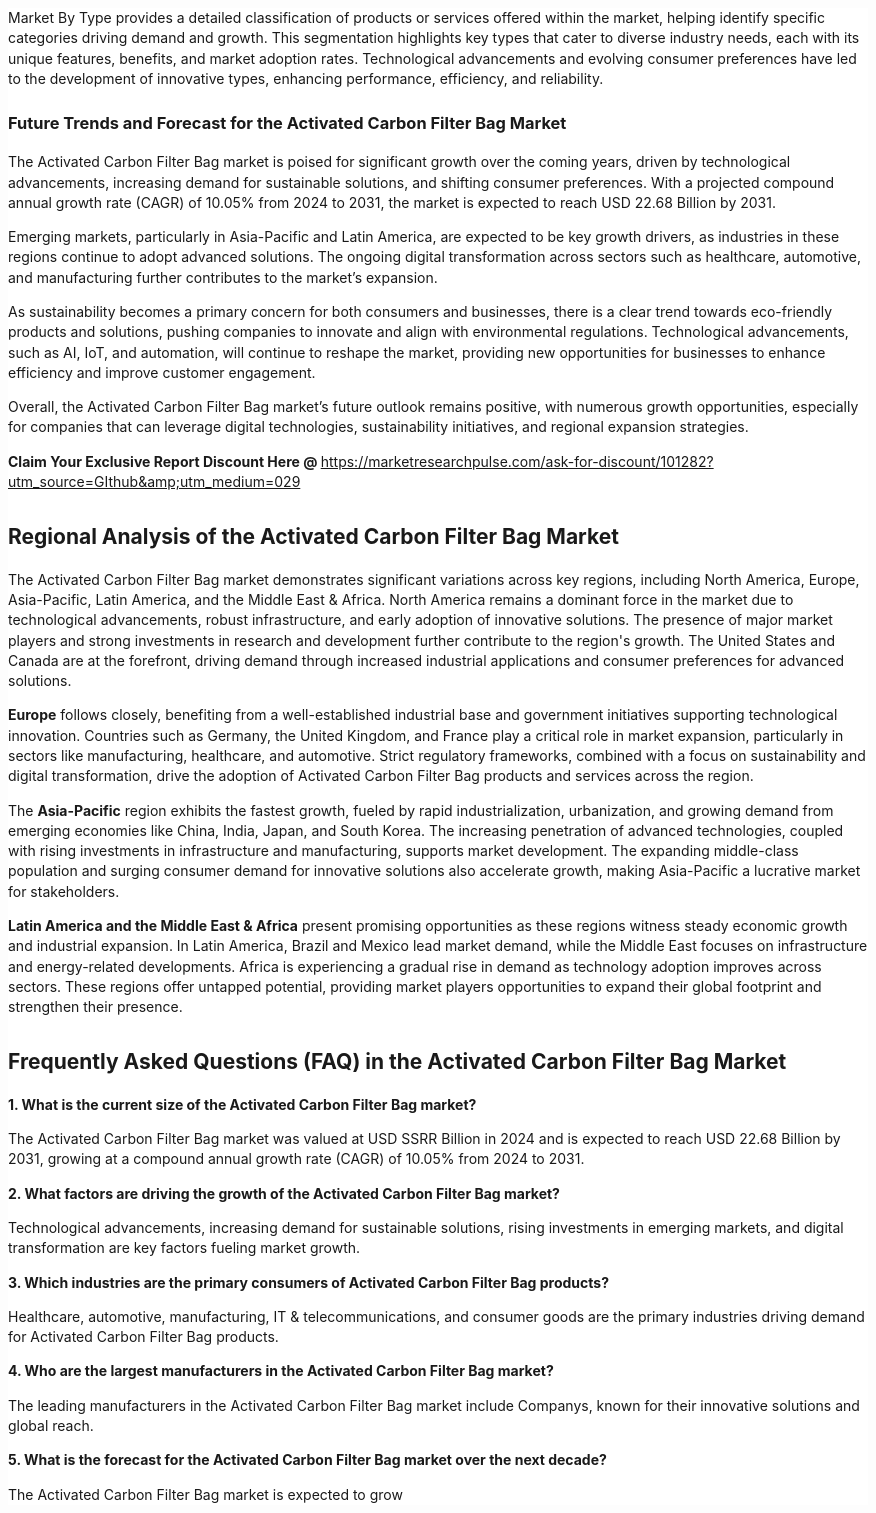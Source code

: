 Market By Type provides a detailed classification of products or services offered within the market, helping identify specific categories driving demand and growth. This segmentation highlights key types that cater to diverse industry needs, each with its unique features, benefits, and market adoption rates. Technological advancements and evolving consumer preferences have led to the development of innovative types, enhancing performance, efficiency, and reliability.</p><h3>Future Trends and Forecast for the Activated Carbon Filter Bag Market</h3><p>The Activated Carbon Filter Bag market is poised for significant growth over the coming years, driven by technological advancements, increasing demand for sustainable solutions, and shifting consumer preferences. With a projected compound annual growth rate (CAGR) of 10.05% from 2024 to 2031, the market is expected to reach USD 22.68 Billion by 2031.</p><p>Emerging markets, particularly in Asia-Pacific and Latin America, are expected to be key growth drivers, as industries in these regions continue to adopt advanced solutions. The ongoing digital transformation across sectors such as healthcare, automotive, and manufacturing further contributes to the market&rsquo;s expansion.</p><p>As sustainability becomes a primary concern for both consumers and businesses, there is a clear trend towards eco-friendly products and solutions, pushing companies to innovate and align with environmental regulations. Technological advancements, such as AI, IoT, and automation, will continue to reshape the market, providing new opportunities for businesses to enhance efficiency and improve customer engagement.</p><p>Overall, the Activated Carbon Filter Bag market&rsquo;s future outlook remains positive, with numerous growth opportunities, especially for companies that can leverage digital technologies, sustainability initiatives, and regional expansion strategies.</p><p><strong>Claim Your Exclusive Report Discount Here @ </strong><a href="https://marketresearchpulse.com/ask-for-discount/101282?utm_source=GIthub&amp;utm_medium=029">https://marketresearchpulse.com/ask-for-discount/101282?utm_source=GIthub&amp;utm_medium=029</a></p><h2><strong>Regional Analysis of the Activated Carbon Filter Bag Market</strong></h2><p>The Activated Carbon Filter Bag market demonstrates significant variations across key regions, including North America, Europe, Asia-Pacific, Latin America, and the Middle East &amp; Africa. North America remains a dominant force in the market due to technological advancements, robust infrastructure, and early adoption of innovative solutions. The presence of major market players and strong investments in research and development further contribute to the region's growth. The United States and Canada are at the forefront, driving demand through increased industrial applications and consumer preferences for advanced solutions.</p><p><strong>Europe</strong> follows closely, benefiting from a well-established industrial base and government initiatives supporting technological innovation. Countries such as Germany, the United Kingdom, and France play a critical role in market expansion, particularly in sectors like manufacturing, healthcare, and automotive. Strict regulatory frameworks, combined with a focus on sustainability and digital transformation, drive the adoption of Activated Carbon Filter Bag products and services across the region.</p><p>The <strong>Asia-Pacific</strong> region exhibits the fastest growth, fueled by rapid industrialization, urbanization, and growing demand from emerging economies like China, India, Japan, and South Korea. The increasing penetration of advanced technologies, coupled with rising investments in infrastructure and manufacturing, supports market development. The expanding middle-class population and surging consumer demand for innovative solutions also accelerate growth, making Asia-Pacific a lucrative market for stakeholders.</p><p><strong>Latin America and the Middle East &amp; Africa</strong> present promising opportunities as these regions witness steady economic growth and industrial expansion. In Latin America, Brazil and Mexico lead market demand, while the Middle East focuses on infrastructure and energy-related developments. Africa is experiencing a gradual rise in demand as technology adoption improves across sectors. These regions offer untapped potential, providing market players opportunities to expand their global footprint and strengthen their presence.</p><h2><strong>Frequently Asked Questions (FAQ) in the Activated Carbon Filter Bag Market</strong></h2><p><strong>1. What is the current size of the Activated Carbon Filter Bag market?</strong></p><p>The Activated Carbon Filter Bag market was valued at USD SSRR Billion in 2024 and is expected to reach USD 22.68 Billion by 2031, growing at a compound annual growth rate (CAGR) of 10.05% from 2024 to 2031.</p><p><strong>2. What factors are driving the growth of the Activated Carbon Filter Bag market?</strong></p><p>Technological advancements, increasing demand for sustainable solutions, rising investments in emerging markets, and digital transformation are key factors fueling market growth.</p><p><strong>3. Which industries are the primary consumers of Activated Carbon Filter Bag products?</strong></p><p>Healthcare, automotive, manufacturing, IT &amp; telecommunications, and consumer goods are the primary industries driving demand for Activated Carbon Filter Bag products.</p><p><strong>4. Who are the largest manufacturers in the Activated Carbon Filter Bag market?</strong></p><p>The leading manufacturers in the Activated Carbon Filter Bag market include Companys, known for their innovative solutions and global reach.</p><p><strong>5. What is the forecast for the Activated Carbon Filter Bag market over the next decade?</strong></p><p>The Activated Carbon Filter Bag market is expected to grow